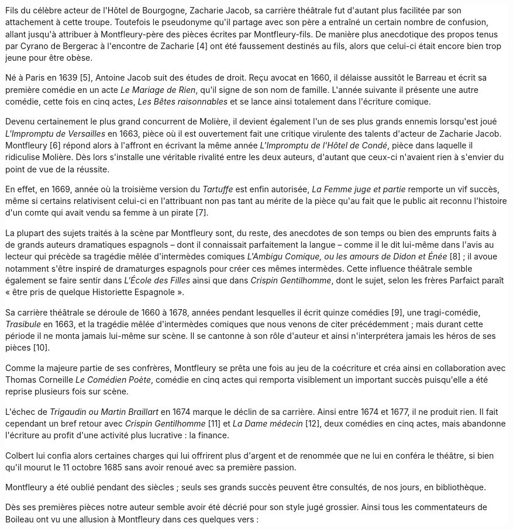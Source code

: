 Fils du célèbre acteur de l'Hôtel de Bourgogne, Zacharie Jacob, sa carrière théâtrale fut d'autant plus facilitée par son attachement à cette troupe. Toutefois le pseudonyme qu'il partage avec son père a entraîné un certain nombre de confusion, allant jusqu'à attribuer à Montfleury-père des pièces écrites par Montfleury-fils. De manière plus anecdotique des propos tenus par Cyrano de Bergerac à l'encontre de Zacharie [4] ont été faussement destinés au fils, alors que celui-ci était encore bien trop jeune pour être obèse.

Né à Paris en 1639 [5], Antoine Jacob suit des études de droit. Reçu avocat en 1660, il délaisse aussitôt le Barreau et écrit sa première comédie en un acte *Le Mariage de Rien*, qu'il signe de son nom de famille. L'année suivante il présente une autre comédie, cette fois en cinq actes, *Les Bêtes raisonnables* et se lance ainsi totalement dans l'écriture comique.

Devenu certainement le plus grand concurrent de Molière, il devient également l'un de ses plus grands ennemis lorsqu'est joué *L'Impromptu de Versailles* en 1663, pièce où il est ouvertement fait une critique virulente des talents d'acteur de Zacharie Jacob. Montfleury [6] répond alors à l'affront en écrivant la même année *L'Impromptu de l'Hôtel de Condé*, pièce dans laquelle il ridiculise Molière. Dès lors s'installe une véritable rivalité entre les deux auteurs, d'autant que ceux-ci n'avaient rien à s'envier du point de vue de la réussite.

En effet, en 1669, année où la troisième version du *Tartuffe* est enfin autorisée, *La Femme juge et partie* remporte un vif succès, même si certains relativisent celui-ci en l'attribuant non pas tant au mérite de la pièce qu'au fait que le public ait reconnu l'histoire d'un comte qui avait vendu sa femme à un pirate [7].

La plupart des sujets traités à la scène par Montfleury sont, du reste, des anecdotes de son temps ou bien des emprunts faits à de grands auteurs dramatiques espagnols – dont il connaissait parfaitement la langue – comme il le dit lui-même dans l'avis au lecteur qui précède sa tragédie mêlée d'intermèdes comiques *L'Ambigu Comique, ou les amours de Didon et Énée* [8] ; il avoue notamment s'être inspiré de dramaturges espagnols pour créer ces mêmes intermèdes. Cette influence théâtrale semble également se faire sentir dans *L'École des Filles* ainsi que dans *Crispin Gentilhomme*, dont le sujet, selon les frères Parfaict paraît « être pris de quelque Historiette Espagnole ».

Sa carrière théâtrale se déroule de 1660 à 1678, années pendant lesquelles il écrit quinze comédies [9], une tragi-comédie, *Trasibule* en 1663, et la tragédie mêlée d'intermèdes comiques que nous venons de citer précédemment ; mais durant cette période il ne monta jamais lui-même sur scène. Il se cantonne à son rôle d'auteur et ainsi n'interprétera jamais les héros de ses pièces [10].

Comme la majeure partie de ses confrères, Montfleury se prêta une fois au jeu de la coécriture et créa ainsi en collaboration avec Thomas Corneille *Le Comédien Poète*, comédie en cinq actes qui remporta visiblement un important succès puisqu'elle a été reprise plusieurs fois sur scène.

L'échec de *Trigaudin ou Martin Braillart* en 1674 marque le déclin de sa carrière. Ainsi entre 1674 et 1677, il ne produit rien. Il fait cependant un bref retour avec *Crispin Gentilhomme* [11] et *La Dame médecin* [12], deux comédies en cinq actes, mais abandonne l'écriture au profit d'une activité plus lucrative : la finance.

Colbert lui confia alors certaines charges qui lui offrirent plus d'argent et de renommée que ne lui en conféra le théâtre, si bien qu'il mourut le 11 octobre 1685 sans avoir renoué avec sa première passion.

Montfleury a été oublié pendant des siècles ; seuls ses grands succès peuvent être consultés, de nos jours, en bibliothèque.

Dès ses premières pièces notre auteur semble avoir été décrié pour son style jugé grossier. Ainsi tous les commentateurs de Boileau ont vu une allusion à Montfleury dans ces quelques vers :
